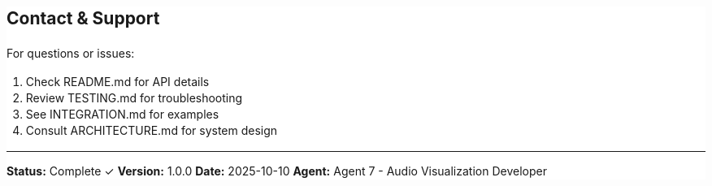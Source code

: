 ## Contact & Support

For questions or issues:
1. Check README.md for API details
2. Review TESTING.md for troubleshooting
3. See INTEGRATION.md for examples
4. Consult ARCHITECTURE.md for system design

---

**Status:** Complete ✓
**Version:** 1.0.0
**Date:** 2025-10-10
**Agent:** Agent 7 - Audio Visualization Developer
